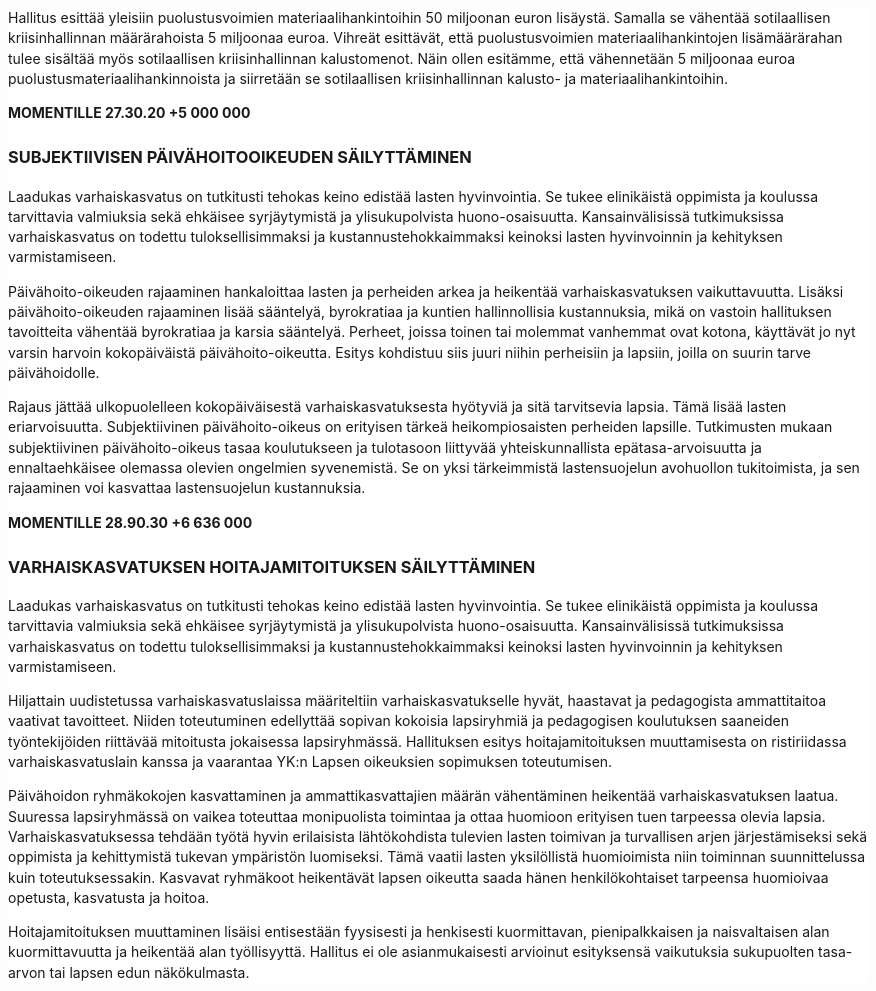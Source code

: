 Hallitus esittää yleisiin puolustusvoimien materiaalihankintoihin 50 miljoonan euron lisäystä. Samalla se vähentää sotilaallisen kriisinhallinnan määrärahoista 5 miljoonaa euroa. Vihreät esittävät, että puolustusvoimien materiaalihankintojen lisämäärärahan tulee sisältää myös sotilaallisen kriisinhallinnan kalustomenot. Näin ollen esitämme, että vähennetään 5 miljoonaa euroa puolustusmateriaalihankinnoista ja siirretään se sotilaallisen kriisinhallinnan kalusto- ja materiaalihankintoihin.

**MOMENTILLE 27.30.20 +5 000 000**

### SUBJEKTIIVISEN PÄIVÄHOITOOIKEUDEN SÄILYTTÄMINEN

Laadukas varhaiskasvatus on tutkitusti tehokas keino edistää lasten hyvinvointia. Se tukee elinikäistä oppimista ja koulussa tarvittavia valmiuksia sekä ehkäisee syrjäytymistä ja ylisukupolvista huono-osaisuutta. Kansainvälisissä tutkimuksissa varhaiskasvatus on todettu tuloksellisimmaksi ja kustannustehokkaimmaksi keinoksi lasten hyvinvoinnin ja kehityksen varmistamiseen.

Päivähoito-oikeuden rajaaminen hankaloittaa lasten ja perheiden arkea ja heikentää varhaiskasvatuksen vaikuttavuutta. Lisäksi päivähoito-oikeuden rajaaminen lisää sääntelyä, byrokratiaa ja kuntien hallinnollisia kustannuksia, mikä on vastoin hallituksen tavoitteita vähentää byrokratiaa ja karsia sääntelyä. Perheet, joissa toinen tai molemmat vanhemmat ovat kotona, käyttävät jo nyt varsin harvoin kokopäiväistä päivähoito-oikeutta. Esitys kohdistuu siis juuri niihin perheisiin ja lapsiin, joilla on suurin tarve päivähoidolle.

Rajaus jättää ulkopuolelleen kokopäiväisestä varhaiskasvatuksesta hyötyviä ja sitä tarvitsevia lapsia. Tämä lisää lasten eriarvoisuutta. Subjektiivinen päivähoito-oikeus on erityisen tärkeä heikompiosaisten perheiden lapsille. Tutkimusten mukaan subjektiivinen päivähoito-oikeus tasaa koulutukseen ja tulotasoon liittyvää yhteiskunnallista epätasa-arvoisuutta ja ennaltaehkäisee olemassa olevien ongelmien syvenemistä. Se on yksi tärkeimmistä lastensuojelun avohuollon tukitoimista, ja sen rajaaminen voi kasvattaa lastensuojelun kustannuksia.

**MOMENTILLE 28.90.30 +6 636 000**

### VARHAISKASVATUKSEN HOITAJAMITOITUKSEN SÄILYTTÄMINEN

Laadukas varhaiskasvatus on tutkitusti tehokas keino edistää lasten hyvinvointia. Se tukee elinikäistä oppimista ja koulussa tarvittavia valmiuksia sekä ehkäisee syrjäytymistä ja ylisukupolvista huono-osaisuutta. Kansainvälisissä tutkimuksissa varhaiskasvatus on todettu tuloksellisimmaksi ja kustannustehokkaimmaksi keinoksi lasten hyvinvoinnin ja kehityksen varmistamiseen.

Hiljattain uudistetussa varhaiskasvatuslaissa määriteltiin varhaiskasvatukselle hyvät, haastavat ja pedagogista ammattitaitoa vaativat tavoitteet. Niiden toteutuminen edellyttää sopivan kokoisia lapsiryhmiä ja pedagogisen koulutuksen saaneiden työntekijöiden riittävää mitoitusta jokaisessa lapsiryhmässä. Hallituksen esitys hoitajamitoituksen muuttamisesta on ristiriidassa varhaiskasvatuslain kanssa ja vaarantaa YK:n Lapsen oikeuksien sopimuksen toteutumisen.

Päivähoidon ryhmäkokojen kasvattaminen ja ammattikasvattajien määrän vähentäminen heikentää varhaiskasvatuksen laatua. Suuressa lapsiryhmässä on vaikea toteuttaa monipuolista toimintaa ja ottaa huomioon erityisen tuen tarpeessa olevia lapsia. Varhaiskasvatuksessa tehdään työtä hyvin erilaisista lähtökohdista tulevien lasten toimivan ja turvallisen arjen järjestämiseksi sekä oppimista ja kehittymistä tukevan ympäristön luomiseksi. Tämä vaatii lasten yksilöllistä huomioimista niin toiminnan suunnittelussa kuin toteutuksessakin. Kasvavat ryhmäkoot heikentävät lapsen oikeutta saada hänen henkilökohtaiset tarpeensa huomioivaa opetusta, kasvatusta ja hoitoa.

Hoitajamitoituksen muuttaminen lisäisi entisestään fyysisesti ja henkisesti kuormittavan, pienipalkkaisen ja naisvaltaisen alan kuormittavuutta ja heikentää alan työllisyyttä. Hallitus ei ole asianmukaisesti arvioinut esityksensä vaikutuksia sukupuolten tasa-arvon tai lapsen edun näkökulmasta.
